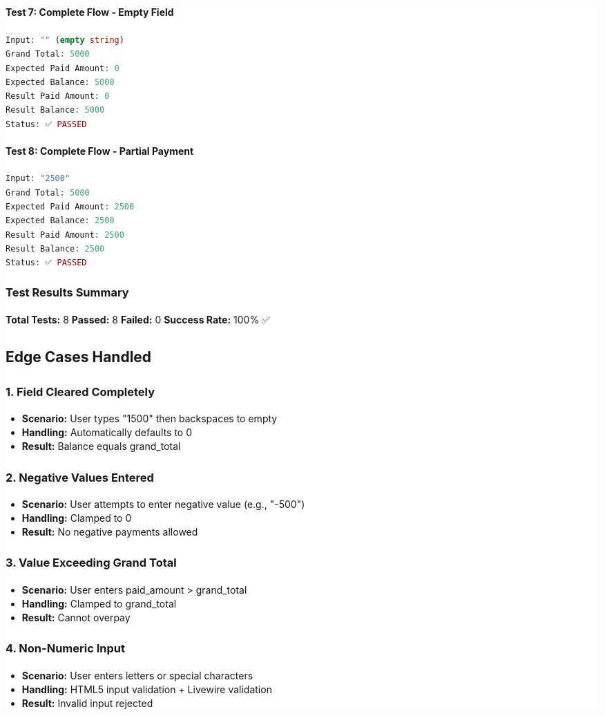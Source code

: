 #### Test 7: Complete Flow - Empty Field
```php
Input: "" (empty string)
Grand Total: 5000
Expected Paid Amount: 0
Expected Balance: 5000
Result Paid Amount: 0
Result Balance: 5000
Status: ✅ PASSED
```

#### Test 8: Complete Flow - Partial Payment
```php
Input: "2500"
Grand Total: 5000
Expected Paid Amount: 2500
Expected Balance: 2500
Result Paid Amount: 2500
Result Balance: 2500
Status: ✅ PASSED
```

### Test Results Summary
**Total Tests:** 8
**Passed:** 8
**Failed:** 0
**Success Rate:** 100% ✅

## Edge Cases Handled

### 1. **Field Cleared Completely**
- **Scenario:** User types "1500" then backspaces to empty
- **Handling:** Automatically defaults to 0
- **Result:** Balance equals grand_total

### 2. **Negative Values Entered**
- **Scenario:** User attempts to enter negative value (e.g., "-500")
- **Handling:** Clamped to 0
- **Result:** No negative payments allowed

### 3. **Value Exceeding Grand Total**
- **Scenario:** User enters paid_amount > grand_total
- **Handling:** Clamped to grand_total
- **Result:** Cannot overpay

### 4. **Non-Numeric Input**
- **Scenario:** User enters letters or special characters
- **Handling:** HTML5 input validation + Livewire validation
- **Result:** Invalid input rejected
